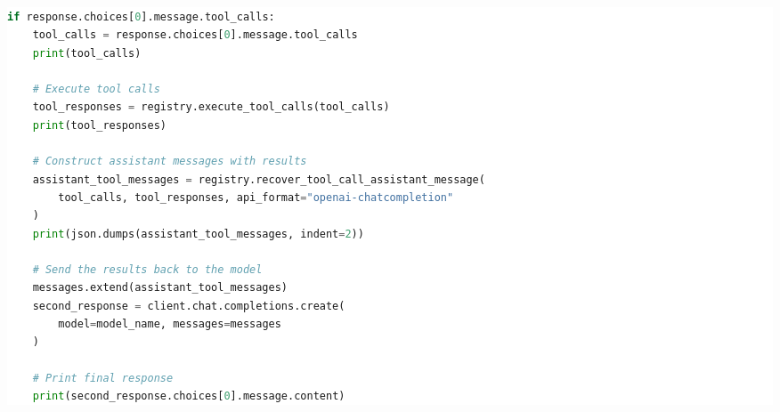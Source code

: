 ```python
if response.choices[0].message.tool_calls:
    tool_calls = response.choices[0].message.tool_calls
    print(tool_calls)

    # Execute tool calls
    tool_responses = registry.execute_tool_calls(tool_calls)
    print(tool_responses)

    # Construct assistant messages with results
    assistant_tool_messages = registry.recover_tool_call_assistant_message(
        tool_calls, tool_responses, api_format="openai-chatcompletion"
    )
    print(json.dumps(assistant_tool_messages, indent=2))

    # Send the results back to the model
    messages.extend(assistant_tool_messages)
    second_response = client.chat.completions.create(
        model=model_name, messages=messages
    )

    # Print final response
    print(second_response.choices[0].message.content)
```
